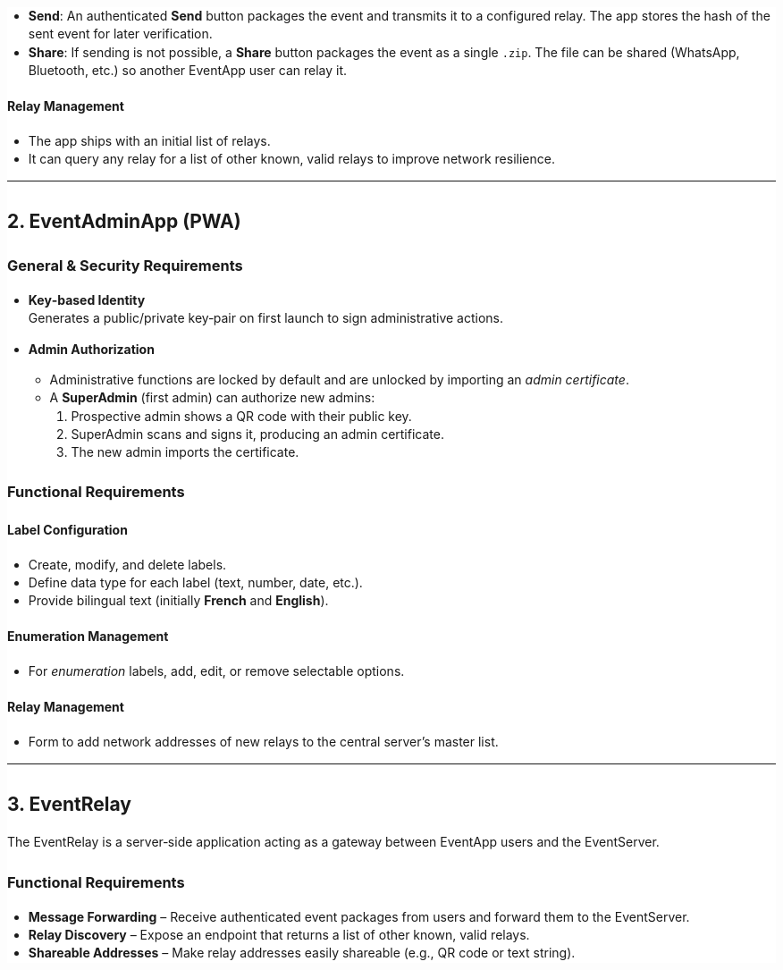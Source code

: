 - **Send**: An authenticated **Send** button packages the event and transmits it to a configured relay. The app stores the hash of the sent event for later verification.
- **Share**: If sending is not possible, a **Share** button packages the event as a single `.zip`. The file can be shared (WhatsApp, Bluetooth, etc.) so another EventApp user can relay it.

#### Relay Management

- The app ships with an initial list of relays.
- It can query any relay for a list of other known, valid relays to improve network resilience.

---

## 2. EventAdminApp (PWA)

### General & Security Requirements

- **Key‑based Identity**  
  Generates a public/private key‑pair on first launch to sign administrative actions.

- **Admin Authorization**
  - Administrative functions are locked by default and are unlocked by importing an _admin certificate_.
  - A **SuperAdmin** (first admin) can authorize new admins:
    1. Prospective admin shows a QR code with their public key.
    2. SuperAdmin scans and signs it, producing an admin certificate.
    3. The new admin imports the certificate.

### Functional Requirements

#### Label Configuration

- Create, modify, and delete labels.
- Define data type for each label (text, number, date, etc.).
- Provide bilingual text (initially **French** and **English**).

#### Enumeration Management

- For _enumeration_ labels, add, edit, or remove selectable options.

#### Relay Management

- Form to add network addresses of new relays to the central server’s master list.

---

## 3. EventRelay

The EventRelay is a server‑side application acting as a gateway between EventApp users and the EventServer.

### Functional Requirements

- **Message Forwarding** – Receive authenticated event packages from users and forward them to the EventServer.
- **Relay Discovery** – Expose an endpoint that returns a list of other known, valid relays.
- **Shareable Addresses** – Make relay addresses easily shareable (e.g., QR code or text string).
